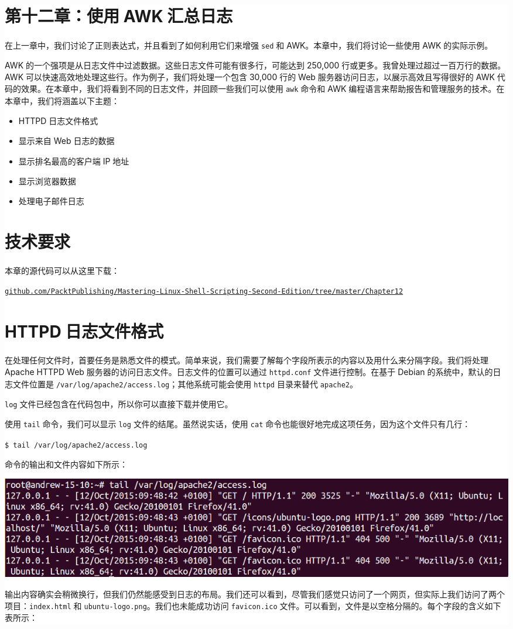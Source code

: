 # 第十二章：使用 AWK 汇总日志

在上一章中，我们讨论了正则表达式，并且看到了如何利用它们来增强 `sed` 和 AWK。本章中，我们将讨论一些使用 AWK 的实际示例。

AWK 的一个强项是从日志文件中过滤数据。这些日志文件可能有很多行，可能达到 250,000 行或更多。我曾处理过超过一百万行的数据。AWK 可以快速高效地处理这些行。作为例子，我们将处理一个包含 30,000 行的 Web 服务器访问日志，以展示高效且写得很好的 AWK 代码的效果。在本章中，我们将看到不同的日志文件，并回顾一些我们可以使用 `awk` 命令和 AWK 编程语言来帮助报告和管理服务的技术。在本章中，我们将涵盖以下主题：

+   HTTPD 日志文件格式

+   显示来自 Web 日志的数据

+   显示排名最高的客户端 IP 地址

+   显示浏览器数据

+   处理电子邮件日志

# 技术要求

本章的源代码可以从这里下载：

[`github.com/PacktPublishing/Mastering-Linux-Shell-Scripting-Second-Edition/tree/master/Chapter12`](https://github.com/PacktPublishing/Mastering-Linux-Shell-Scripting-Second-Edition/tree/master/Chapter12)

# HTTPD 日志文件格式

在处理任何文件时，首要任务是熟悉文件的模式。简单来说，我们需要了解每个字段所表示的内容以及用什么来分隔字段。我们将处理 Apache HTTPD Web 服务器的访问日志文件。日志文件的位置可以通过 `httpd.conf` 文件进行控制。在基于 Debian 的系统中，默认的日志文件位置是 `/var/log/apache2/access.log`；其他系统可能会使用 `httpd` 目录来替代 `apache2`。

`log` 文件已经包含在代码包中，所以你可以直接下载并使用它。

使用 `tail` 命令，我们可以显示 `log` 文件的结尾。虽然说实话，使用 `cat` 命令也能很好地完成这项任务，因为这个文件只有几行：

```
$ tail /var/log/apache2/access.log  
```

命令的输出和文件内容如下所示：

![](img/9b3f97e4-b874-4381-89a5-3f60d78dd4e8.png)

输出内容确实会稍微换行，但我们仍然能感受到日志的布局。我们还可以看到，尽管我们感觉只访问了一个网页，但实际上我们访问了两个项目：`index.html` 和 `ubuntu-logo.png`。我们也未能成功访问 `favicon.ico` 文件。可以看到，文件是以空格分隔的。每个字段的含义如下表所示：
